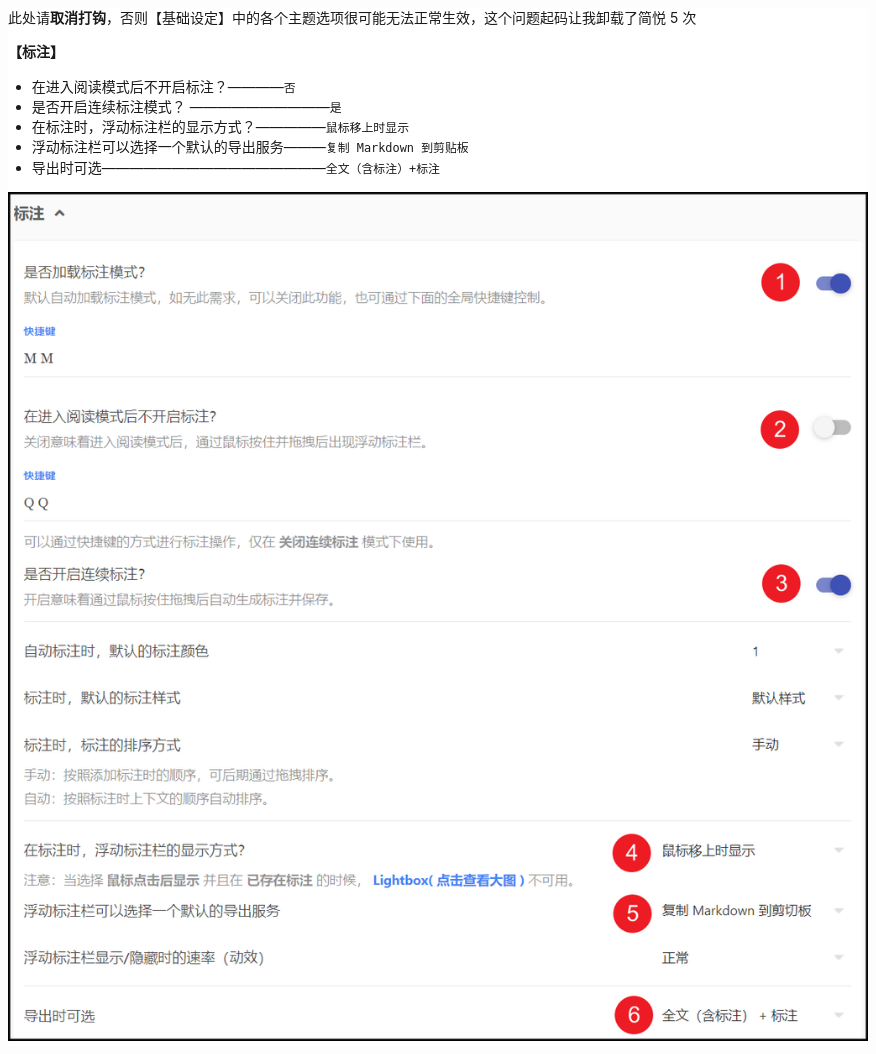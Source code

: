 此处请**取消打钩**，否则【基础设定】中的各个主题选项很可能无法正常生效，这个问题起码让我卸载了简悦 5 次

**【标注】**

*   在进入阅读模式后不开启标注？————`否`
*   是否开启连续标注模式？ ——————————`是`
*   在标注时，浮动标注栏的显示方式？—————`鼠标移上时显示`
*   浮动标注栏可以选择一个默认的导出服务———`复制 Markdown 到剪贴板`
*   导出时可选————————————————`全文（含标注）+标注`

![](Extras/Media/b350fe3aee5ec2c30efd9d6d257cb6f5.png)
